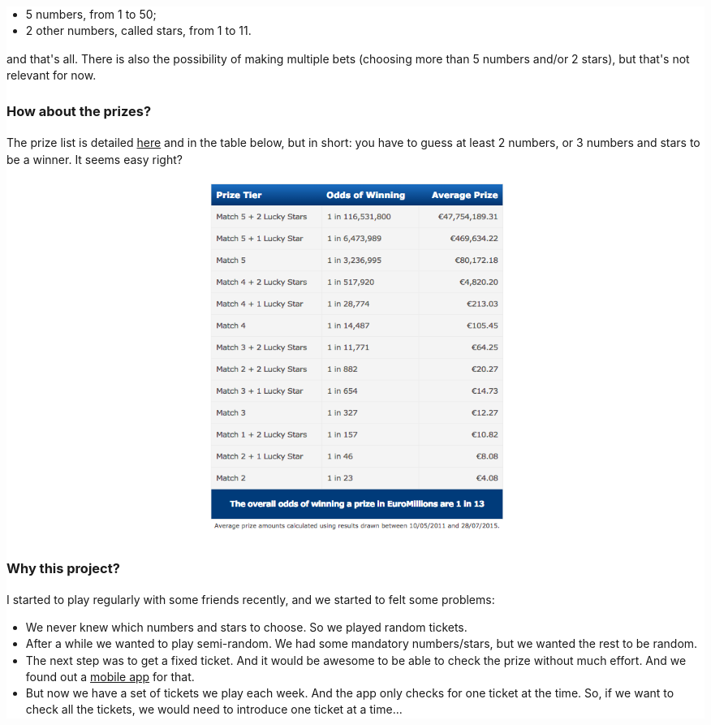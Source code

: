* 5 numbers, from 1 to 50;
* 2 other numbers, called stars, from 1 to 11.

and that's all.
There is also the possibility of making multiple bets (choosing more than 5 numbers and/or 2 stars), but that's not relevant for now.

### How about the prizes?
The prize list is detailed [here](http://www.euro-millions.com/odds-of-winning) and in the table below, but in short: you have to guess at least 2 numbers, or 3 numbers and stars to be a winner. It seems easy right?

<p align='center'><img src='/assets/img/euromillions-prizeList.png' alt='EuroMillions prize list' title='EuroMillions prize list' width='400px'/></p>

### Why this project?

I started to play regularly with some friends recently, and we started to felt some problems:

* We never knew which numbers and stars to choose. So we played random tickets.
* After a while we wanted to play semi-random. We had some mandatory numbers/stars, but we wanted the rest to be random.
* The next step was to get a fixed ticket. And it would be awesome to be able to check the prize without much effort. And we found out a [mobile app](https://itunes.apple.com/app/euro-millions/id318331476) for that.
* But now we have a set of tickets we play each week. And the app only checks for one ticket at the time. So, if we want to check all the tickets, we would need to introduce one ticket at a time...
